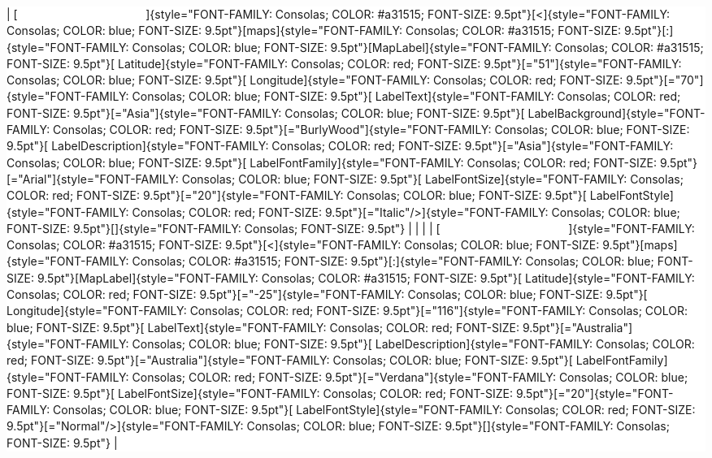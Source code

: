 | [                                        ]{style="FONT-FAMILY: Consolas; COLOR: #a31515; FONT-SIZE: 9.5pt"}[\<]{style="FONT-FAMILY: Consolas; COLOR: blue; FONT-SIZE: 9.5pt"}[maps]{style="FONT-FAMILY: Consolas; COLOR: #a31515; FONT-SIZE: 9.5pt"}[:]{style="FONT-FAMILY: Consolas; COLOR: blue; FONT-SIZE: 9.5pt"}[MapLabel]{style="FONT-FAMILY: Consolas; COLOR: #a31515; FONT-SIZE: 9.5pt"}[ Latitude]{style="FONT-FAMILY: Consolas; COLOR: red; FONT-SIZE: 9.5pt"}[=\"51\"]{style="FONT-FAMILY: Consolas; COLOR: blue; FONT-SIZE: 9.5pt"}[ Longitude]{style="FONT-FAMILY: Consolas; COLOR: red; FONT-SIZE: 9.5pt"}[=\"70\"]{style="FONT-FAMILY: Consolas; COLOR: blue; FONT-SIZE: 9.5pt"}[ LabelText]{style="FONT-FAMILY: Consolas; COLOR: red; FONT-SIZE: 9.5pt"}[=\"Asia\"]{style="FONT-FAMILY: Consolas; COLOR: blue; FONT-SIZE: 9.5pt"}[ LabelBackground]{style="FONT-FAMILY: Consolas; COLOR: red; FONT-SIZE: 9.5pt"}[=\"BurlyWood\"]{style="FONT-FAMILY: Consolas; COLOR: blue; FONT-SIZE: 9.5pt"}[ LabelDescription]{style="FONT-FAMILY: Consolas; COLOR: red; FONT-SIZE: 9.5pt"}[=\"Asia\"]{style="FONT-FAMILY: Consolas; COLOR: blue; FONT-SIZE: 9.5pt"}[ LabelFontFamily]{style="FONT-FAMILY: Consolas; COLOR: red; FONT-SIZE: 9.5pt"}[=\"Arial\"]{style="FONT-FAMILY: Consolas; COLOR: blue; FONT-SIZE: 9.5pt"}[ LabelFontSize]{style="FONT-FAMILY: Consolas; COLOR: red; FONT-SIZE: 9.5pt"}[=\"20\"]{style="FONT-FAMILY: Consolas; COLOR: blue; FONT-SIZE: 9.5pt"}[ LabelFontStyle]{style="FONT-FAMILY: Consolas; COLOR: red; FONT-SIZE: 9.5pt"}[=\"Italic\"/\>]{style="FONT-FAMILY: Consolas; COLOR: blue; FONT-SIZE: 9.5pt"}[]{style="FONT-FAMILY: Consolas; FONT-SIZE: 9.5pt"}                                                                                                                                                                                    |
|                                                                                                                                                                                                                                                                                                                                                                                                                                                                                                                                                                                                                                                                                                                                                                                                                                                                                                                                                                                                                                                                                                                                                                                                                                                                                                                                                                                                                                                                                                                                                                                                                                                                                                                                                                                                                                                                                        |
| [                                        ]{style="FONT-FAMILY: Consolas; COLOR: #a31515; FONT-SIZE: 9.5pt"}[\<]{style="FONT-FAMILY: Consolas; COLOR: blue; FONT-SIZE: 9.5pt"}[maps]{style="FONT-FAMILY: Consolas; COLOR: #a31515; FONT-SIZE: 9.5pt"}[:]{style="FONT-FAMILY: Consolas; COLOR: blue; FONT-SIZE: 9.5pt"}[MapLabel]{style="FONT-FAMILY: Consolas; COLOR: #a31515; FONT-SIZE: 9.5pt"}[ Latitude]{style="FONT-FAMILY: Consolas; COLOR: red; FONT-SIZE: 9.5pt"}[=\"-25\"]{style="FONT-FAMILY: Consolas; COLOR: blue; FONT-SIZE: 9.5pt"}[ Longitude]{style="FONT-FAMILY: Consolas; COLOR: red; FONT-SIZE: 9.5pt"}[=\"116\"]{style="FONT-FAMILY: Consolas; COLOR: blue; FONT-SIZE: 9.5pt"}[ LabelText]{style="FONT-FAMILY: Consolas; COLOR: red; FONT-SIZE: 9.5pt"}[=\"Australia\"]{style="FONT-FAMILY: Consolas; COLOR: blue; FONT-SIZE: 9.5pt"}[ LabelDescription]{style="FONT-FAMILY: Consolas; COLOR: red; FONT-SIZE: 9.5pt"}[=\"Australia\"]{style="FONT-FAMILY: Consolas; COLOR: blue; FONT-SIZE: 9.5pt"}[ LabelFontFamily]{style="FONT-FAMILY: Consolas; COLOR: red; FONT-SIZE: 9.5pt"}[=\"Verdana\"]{style="FONT-FAMILY: Consolas; COLOR: blue; FONT-SIZE: 9.5pt"}[ LabelFontSize]{style="FONT-FAMILY: Consolas; COLOR: red; FONT-SIZE: 9.5pt"}[=\"20\"]{style="FONT-FAMILY: Consolas; COLOR: blue; FONT-SIZE: 9.5pt"}[ LabelFontStyle]{style="FONT-FAMILY: Consolas; COLOR: red; FONT-SIZE: 9.5pt"}[=\"Normal\"/\>]{style="FONT-FAMILY: Consolas; COLOR: blue; FONT-SIZE: 9.5pt"}[]{style="FONT-FAMILY: Consolas; FONT-SIZE: 9.5pt"}                                                                                                                                                                                                                                                                                                                                   |